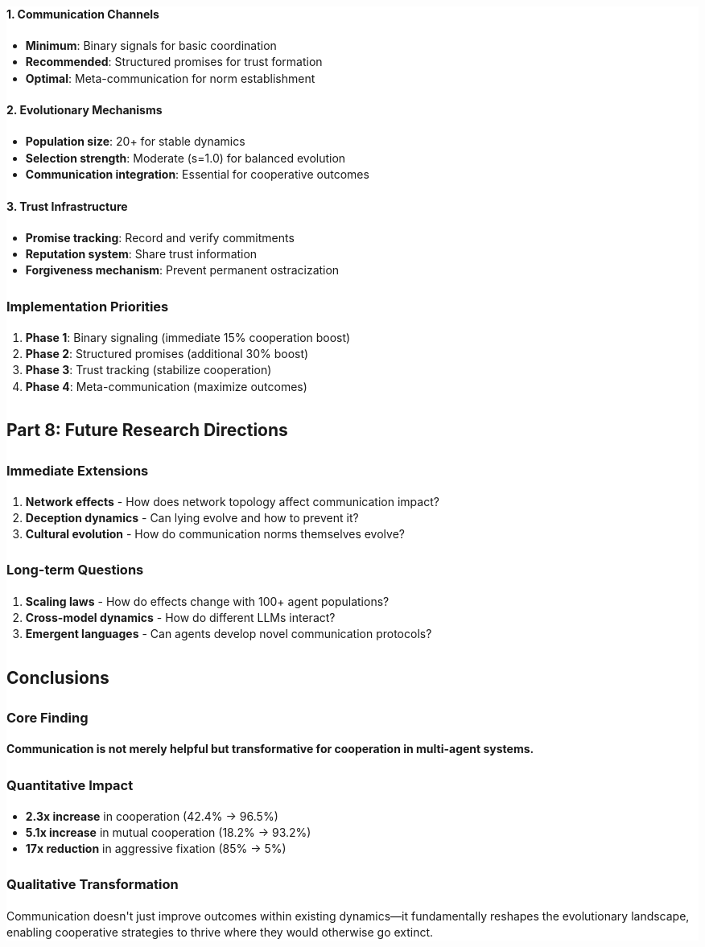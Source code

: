 #### 1. Communication Channels
- **Minimum**: Binary signals for basic coordination
- **Recommended**: Structured promises for trust formation
- **Optimal**: Meta-communication for norm establishment

#### 2. Evolutionary Mechanisms
- **Population size**: 20+ for stable dynamics
- **Selection strength**: Moderate (s=1.0) for balanced evolution
- **Communication integration**: Essential for cooperative outcomes

#### 3. Trust Infrastructure
- **Promise tracking**: Record and verify commitments
- **Reputation system**: Share trust information
- **Forgiveness mechanism**: Prevent permanent ostracization

### Implementation Priorities

1. **Phase 1**: Binary signaling (immediate 15% cooperation boost)
2. **Phase 2**: Structured promises (additional 30% boost)
3. **Phase 3**: Trust tracking (stabilize cooperation)
4. **Phase 4**: Meta-communication (maximize outcomes)

## Part 8: Future Research Directions

### Immediate Extensions
1. **Network effects** - How does network topology affect communication impact?
2. **Deception dynamics** - Can lying evolve and how to prevent it?
3. **Cultural evolution** - How do communication norms themselves evolve?

### Long-term Questions
1. **Scaling laws** - How do effects change with 100+ agent populations?
2. **Cross-model dynamics** - How do different LLMs interact?
3. **Emergent languages** - Can agents develop novel communication protocols?

## Conclusions

### Core Finding
**Communication is not merely helpful but transformative for cooperation in multi-agent systems.**

### Quantitative Impact
- **2.3x increase** in cooperation (42.4% → 96.5%)
- **5.1x increase** in mutual cooperation (18.2% → 93.2%)
- **17x reduction** in aggressive fixation (85% → 5%)

### Qualitative Transformation
Communication doesn't just improve outcomes within existing dynamics—it fundamentally reshapes the evolutionary landscape, enabling cooperative strategies to thrive where they would otherwise go extinct.
